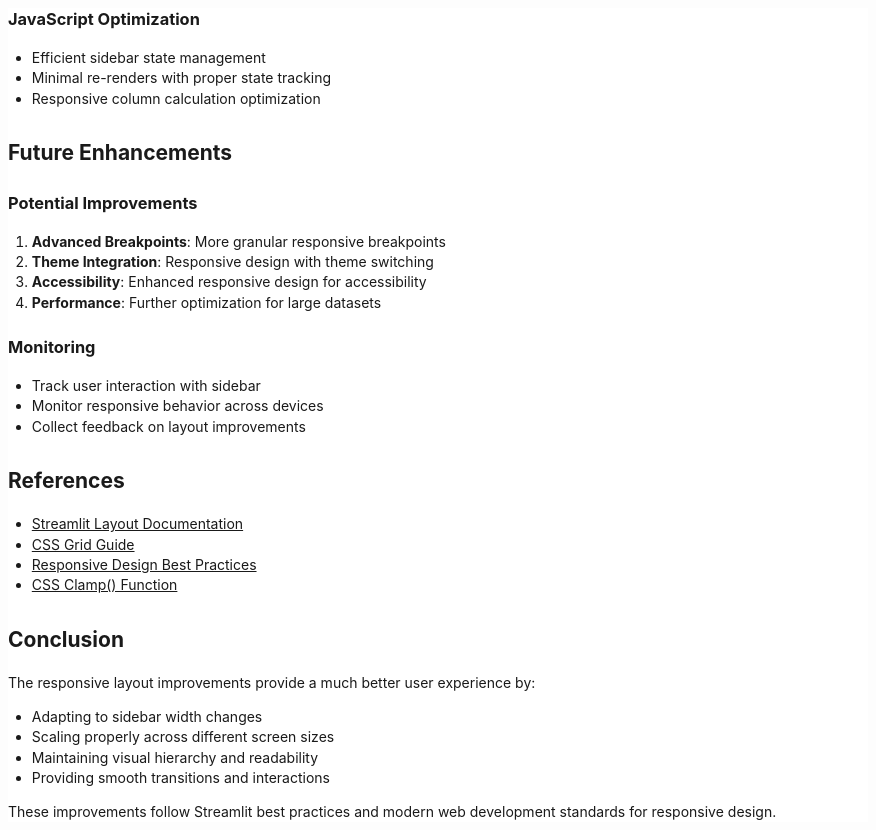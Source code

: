 ### JavaScript Optimization
- Efficient sidebar state management
- Minimal re-renders with proper state tracking
- Responsive column calculation optimization

## Future Enhancements

### Potential Improvements
1. **Advanced Breakpoints**: More granular responsive breakpoints
2. **Theme Integration**: Responsive design with theme switching
3. **Accessibility**: Enhanced responsive design for accessibility
4. **Performance**: Further optimization for large datasets

### Monitoring
- Track user interaction with sidebar
- Monitor responsive behavior across devices
- Collect feedback on layout improvements

## References

- [Streamlit Layout Documentation](https://docs.streamlit.io/develop/api-reference/layout)
- [CSS Grid Guide](https://developer.mozilla.org/en-US/docs/Web/CSS/CSS_Grid_Layout)
- [Responsive Design Best Practices](https://web.dev/responsive-design/)
- [CSS Clamp() Function](https://developer.mozilla.org/en-US/docs/Web/CSS/clamp)

## Conclusion

The responsive layout improvements provide a much better user experience by:
- Adapting to sidebar width changes
- Scaling properly across different screen sizes
- Maintaining visual hierarchy and readability
- Providing smooth transitions and interactions

These improvements follow Streamlit best practices and modern web development standards for responsive design. 